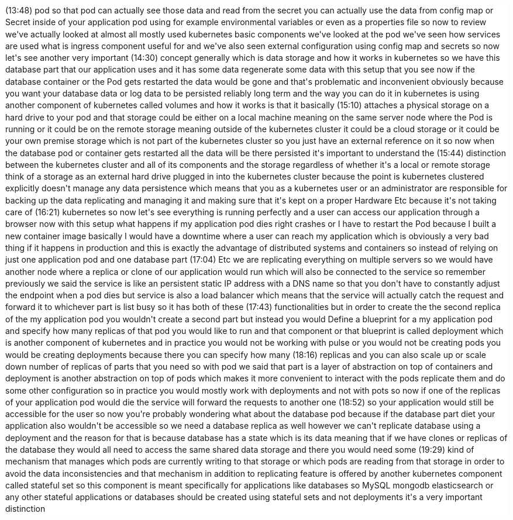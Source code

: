 (13:48) pod so that pod can actually see those data and read from the secret you can actually use the data from config map or Secret inside of your application pod using for example environmental variables or even as a properties file so now to review we've actually looked at almost all mostly used kubernetes basic components we've looked at the pod we've seen how services are used what is ingress component useful for and we've also seen external configuration using config map and secrets so now let's see another very important
(14:30) concept generally which is data storage and how it works in kubernetes so we have this database part that our application uses and it has some data regenerate some data with this setup that you see now if the database container or the Pod gets restarted the data would be gone and that's problematic and inconvenient obviously because you want your database data or log data to be persisted reliably long term and the way you can do it in kubernetes is using another component of kubernetes called volumes and how it works is that it basically
(15:10) attaches a physical storage on a hard drive to your pod and that storage could be either on a local machine meaning on the same server node where the Pod is running or it could be on the remote storage meaning outside of the kubernetes cluster it could be a cloud storage or it could be your own premise storage which is not part of the kubernetes cluster so you just have an external reference on it so now when the database pod or container gets restarted all the data will be there persisted it's important to understand the
(15:44) distinction between the kubernetes cluster and all of its components and the storage regardless of whether it's a local or remote storage think of a storage as an external hard drive plugged in into the kubernetes cluster because the point is kubernetes clustered explicitly doesn't manage any data persistence which means that you as a kubernetes user or an administrator are responsible for backing up the data replicating and managing it and making sure that it's kept on a proper Hardware Etc because it's not taking care of
(16:21) kubernetes so now let's see everything is running perfectly and a user can access our application through a browser now with this setup what happens if my application pod dies right crashes or I have to restart the Pod because I built a new container image basically I would have a downtime where a user can reach my application which is obviously a very bad thing if it happens in production and this is exactly the advantage of distributed systems and containers so instead of relying on just one application pod and one database part
(17:04) Etc we are replicating everything on multiple servers so we would have another node where a replica or clone of our application would run which will also be connected to the service so remember previously we said the service is like an persistent static IP address with a DNS name so that you don't have to constantly adjust the endpoint when a pod dies but service is also a load balancer which means that the service will actually catch the request and forward it to whichever part is list busy so it has both of these
(17:43) functionalities but in order to create the the second replica of the my application pod you wouldn't create a second part but instead you would Define a blueprint for a my application pod and specify how many replicas of that pod you would like to run and that component or that blueprint is called deployment which is another component of kubernetes and in practice you would not be working with pulse or you would not be creating pods you would be creating deployments because there you can specify how many
(18:16) replicas and you can also scale up or scale down number of replicas of parts that you need so with pod we said that part is a layer of abstraction on top of containers and deployment is another abstraction on top of pods which makes it more convenient to interact with the pods replicate them and do some other configuration so in practice you would mostly work with deployments and not with pots so now if one of the replicas of your application pod would die the service will forward the requests to another one
(18:52) so your application would still be accessible for the user so now you're probably wondering what about the database pod because if the database part diet your application also wouldn't be accessible so we need a database replica as well however we can't replicate database using a deployment and the reason for that is because database has a state which is its data meaning that if we have clones or replicas of the database they would all need to access the same shared data storage and there you would need some
(19:29) kind of mechanism that manages which pods are currently writing to that storage or which pods are reading from that storage in order to avoid the data inconsistencies and that mechanism in addition to replicating feature is offered by another kubernetes component called stateful set so this component is meant specifically for applications like databases so MySQL mongodb elasticsearch or any other stateful applications or databases should be created using stateful sets and not deployments it's a very important distinction